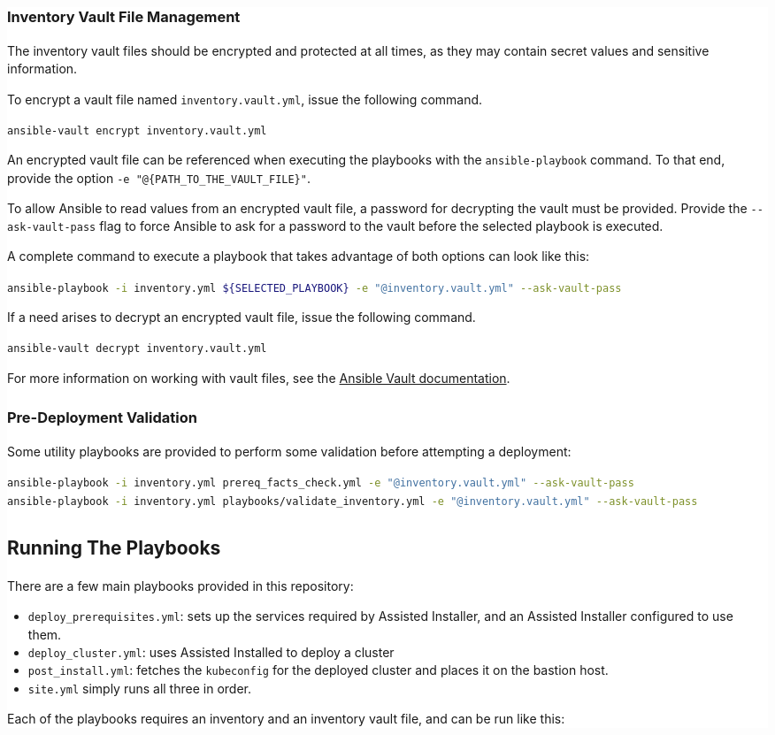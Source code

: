 
### Inventory Vault File Management

The inventory vault files should be encrypted and protected at all times, as they may contain secret values and sensitive information.

To encrypt a vault file named `inventory.vault.yml`, issue the following command.

```bash
ansible-vault encrypt inventory.vault.yml
```

An encrypted vault file can be referenced when executing the playbooks with the `ansible-playbook` command.
To that end, provide the option `-e "@{PATH_TO_THE_VAULT_FILE}"`.

To allow Ansible to read values from an encrypted vault file, a password for decrypting the vault must be provided.
Provide the `--ask-vault-pass` flag to force Ansible to ask for a password to the vault before the selected playbook is executed.

A complete command to execute a playbook that takes advantage of both options can look like this:
```bash
ansible-playbook -i inventory.yml ${SELECTED_PLAYBOOK} -e "@inventory.vault.yml" --ask-vault-pass
```

If a need arises to decrypt an encrypted vault file, issue the following command.

```bash
ansible-vault decrypt inventory.vault.yml
```

For more information on working with vault files, see the [Ansible Vault documentation](https://docs.ansible.com/ansible/latest/user_guide/vault.html#encrypting-content-with-ansible-vault).


### Pre-Deployment Validation

Some utility playbooks are provided to perform some validation before attempting a deployment:

```bash
ansible-playbook -i inventory.yml prereq_facts_check.yml -e "@inventory.vault.yml" --ask-vault-pass
ansible-playbook -i inventory.yml playbooks/validate_inventory.yml -e "@inventory.vault.yml" --ask-vault-pass
```

## Running The Playbooks

There are a few main playbooks provided in this repository:

- `deploy_prerequisites.yml`: sets up the services required by Assisted Installer, and an Assisted Installer configured to use them.
- `deploy_cluster.yml`: uses Assisted Installed to deploy a cluster
- `post_install.yml`: fetches the `kubeconfig` for the deployed cluster and places it on the bastion host.
- `site.yml` simply runs all three in order.

Each of the playbooks requires an inventory and an inventory vault file, and can be run like this:
